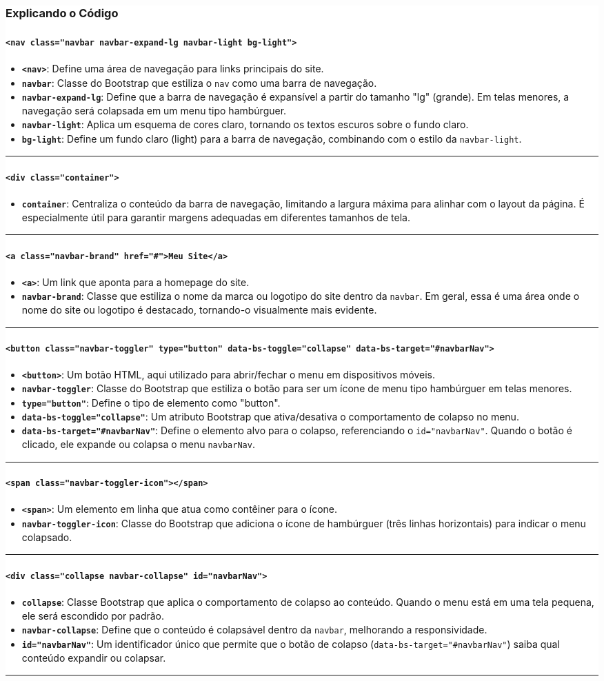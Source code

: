 
### Explicando o Código

#### `<nav class="navbar navbar-expand-lg navbar-light bg-light">`
- **`<nav>`**: Define uma área de navegação para links principais do site.
- **`navbar`**: Classe do Bootstrap que estiliza o `nav` como uma barra de navegação.
- **`navbar-expand-lg`**: Define que a barra de navegação é expansível a partir do tamanho "lg" (grande). Em telas menores, a navegação será colapsada em um menu tipo hambúrguer.
- **`navbar-light`**: Aplica um esquema de cores claro, tornando os textos escuros sobre o fundo claro.
- **`bg-light`**: Define um fundo claro (light) para a barra de navegação, combinando com o estilo da `navbar-light`.

---

#### `<div class="container">`
- **`container`**: Centraliza o conteúdo da barra de navegação, limitando a largura máxima para alinhar com o layout da página. É especialmente útil para garantir margens adequadas em diferentes tamanhos de tela.

---

#### `<a class="navbar-brand" href="#">Meu Site</a>`
- **`<a>`**: Um link que aponta para a homepage do site.
- **`navbar-brand`**: Classe que estiliza o nome da marca ou logotipo do site dentro da `navbar`. Em geral, essa é uma área onde o nome do site ou logotipo é destacado, tornando-o visualmente mais evidente.

---

#### `<button class="navbar-toggler" type="button" data-bs-toggle="collapse" data-bs-target="#navbarNav">`
- **`<button>`**: Um botão HTML, aqui utilizado para abrir/fechar o menu em dispositivos móveis.
- **`navbar-toggler`**: Classe do Bootstrap que estiliza o botão para ser um ícone de menu tipo hambúrguer em telas menores.
- **`type="button"`**: Define o tipo de elemento como "button".
- **`data-bs-toggle="collapse"`**: Um atributo Bootstrap que ativa/desativa o comportamento de colapso no menu.
- **`data-bs-target="#navbarNav"`**: Define o elemento alvo para o colapso, referenciando o `id="navbarNav"`. Quando o botão é clicado, ele expande ou colapsa o menu `navbarNav`.

---

#### `<span class="navbar-toggler-icon"></span>`
- **`<span>`**: Um elemento em linha que atua como contêiner para o ícone.
- **`navbar-toggler-icon`**: Classe do Bootstrap que adiciona o ícone de hambúrguer (três linhas horizontais) para indicar o menu colapsado.

---

#### `<div class="collapse navbar-collapse" id="navbarNav">`
- **`collapse`**: Classe Bootstrap que aplica o comportamento de colapso ao conteúdo. Quando o menu está em uma tela pequena, ele será escondido por padrão.
- **`navbar-collapse`**: Define que o conteúdo é colapsável dentro da `navbar`, melhorando a responsividade.
- **`id="navbarNav"`**: Um identificador único que permite que o botão de colapso (`data-bs-target="#navbarNav"`) saiba qual conteúdo expandir ou colapsar.

---